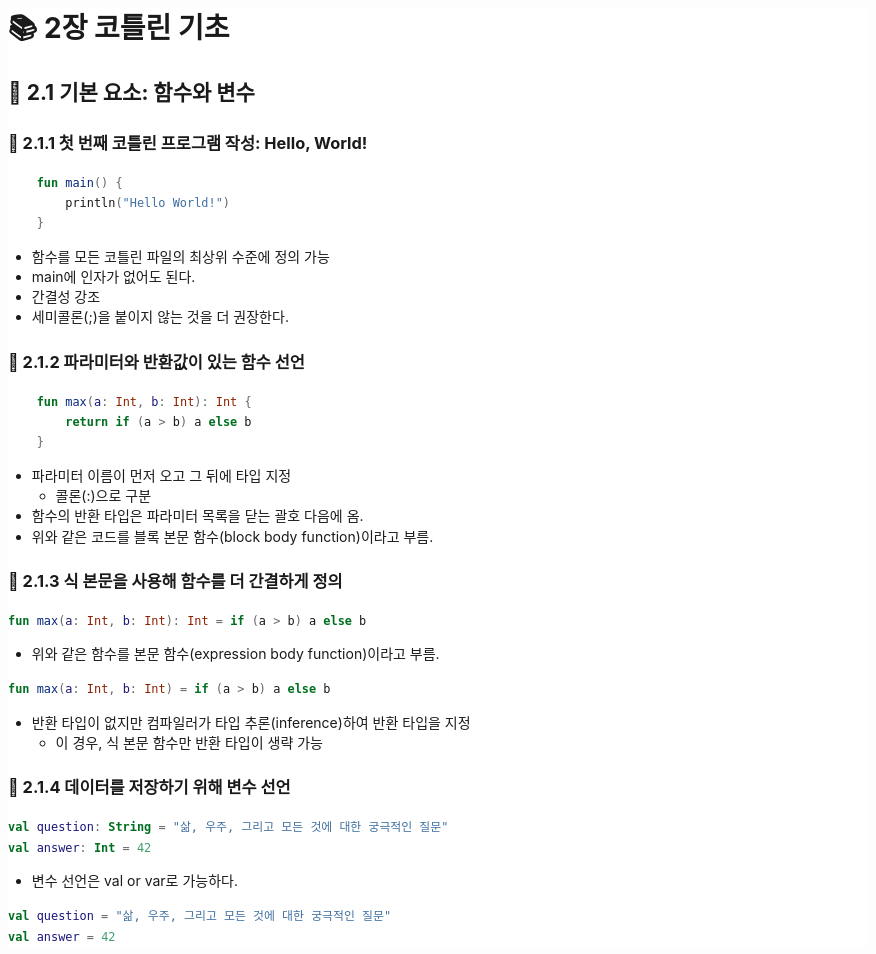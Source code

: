 # 📚 2장 코틀린 기초

## 📖 2.1 기본 요소: 함수와 변수

### 🔖 2.1.1 첫 번째 코틀린 프로그램 작성: Hello, World!

```kotlin
    fun main() {
        println("Hello World!")
    }
```

- 함수를 모든 코틀린 파일의 최상위 수준에 정의 가능
- main에 인자가 없어도 된다.
- 간결성 강조
- 세미콜론(;)을 붙이지 않는 것을 더 권장한다.

### 🔖 2.1.2 파라미터와 반환값이 있는 함수 선언

```kotlin
    fun max(a: Int, b: Int): Int {
        return if (a > b) a else b
    }
```

- 파라미터 이름이 먼저 오고 그 뒤에 타입 지정
  - 콜론(:)으로 구분
- 함수의 반환 타입은 파라미터 목록을 닫는 괄호 다음에 옴.
- 위와 같은 코드를 블록 본문 함수(block body function)이라고 부름.

### 🔖 2.1.3 식 본문을 사용해 함수를 더 간결하게 정의

```kotlin
fun max(a: Int, b: Int): Int = if (a > b) a else b
````

- 위와 같은 함수를 본문 함수(expression body function)이라고 부름.

```kotlin
fun max(a: Int, b: Int) = if (a > b) a else b
```

- 반환 타입이 없지만 컴파일러가 타입 추론(inference)하여 반환 타입을 지정
  - 이 경우, 식 본문 함수만 반환 타입이 생략 가능

### 🔖 2.1.4 데이터를 저장하기 위해 변수 선언

```kotlin
val question: String = "삶, 우주, 그리고 모든 것에 대한 궁극적인 질문"
val answer: Int = 42
```

- 변수 선언은 val or var로 가능하다.

```kotlin
val question = "삶, 우주, 그리고 모든 것에 대한 궁극적인 질문"
val answer = 42
```
